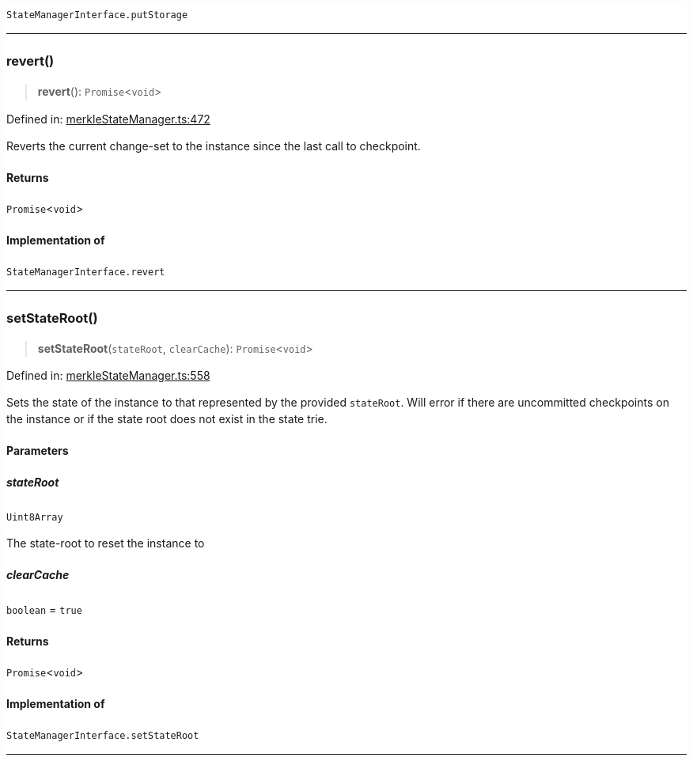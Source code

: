 `StateManagerInterface.putStorage`

***

### revert()

> **revert**(): `Promise`\<`void`\>

Defined in: [merkleStateManager.ts:472](https://github.com/ethereumjs/ethereumjs-monorepo/blob/master/packages/statemanager/src/merkleStateManager.ts#L472)

Reverts the current change-set to the instance since the
last call to checkpoint.

#### Returns

`Promise`\<`void`\>

#### Implementation of

`StateManagerInterface.revert`

***

### setStateRoot()

> **setStateRoot**(`stateRoot`, `clearCache`): `Promise`\<`void`\>

Defined in: [merkleStateManager.ts:558](https://github.com/ethereumjs/ethereumjs-monorepo/blob/master/packages/statemanager/src/merkleStateManager.ts#L558)

Sets the state of the instance to that represented
by the provided `stateRoot`. Will error if there are uncommitted
checkpoints on the instance or if the state root does not exist in
the state trie.

#### Parameters

##### stateRoot

`Uint8Array`

The state-root to reset the instance to

##### clearCache

`boolean` = `true`

#### Returns

`Promise`\<`void`\>

#### Implementation of

`StateManagerInterface.setStateRoot`

***
